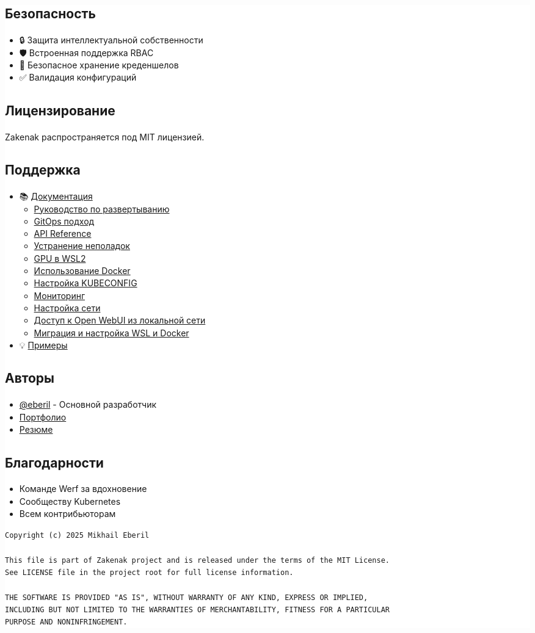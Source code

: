 ## Безопасность
- 🔒 Защита интеллектуальной собственности
- 🛡️ Встроенная поддержка RBAC
- 🔐 Безопасное хранение креденшелов
- ✅ Валидация конфигураций

## Лицензирование
Zakenak распространяется под MIT лицензией.

## Поддержка
- 📚 [Документация](docs/)
  - [Руководство по развертыванию](docs/DEPLOYMENT.md)
  - [GitOps подход](docs/GITOPS.md)
  - [API Reference](docs/api.md)
  - [Устранение неполадок](docs/troubleshooting.md)
  - [GPU в WSL2](docs/GPU-WSL.md)
  - [Использование Docker](docs/DOCKER-USAGE.md)
  - [Настройка KUBECONFIG](docs/KUBECONFIG.md)
  - [Мониторинг](docs/MONITORING.md)
  - [Настройка сети](docs/NETWORK-CONFIGURATION.md)
  - [Доступ к Open WebUI из локальной сети](docs/ACCESSING-OPEN-WEBUI.md)
  - [Миграция и настройка WSL и Docker](docs/WSL-DOCKER-MIGRATION.md)
- 💡 [Примеры](examples/)

## Авторы
- [@eberil](https://github.com/eberil) - Основной разработчик
- [Портфолио](portfolio/README.md)
- [Резюме](resume/README.md)

## Благодарности
- Команде Werf за вдохновение
- Сообществу Kubernetes
- Всем контрибьюторам

[releases]: https://github.com/i8megabit/zakenak/releases

```plain text
Copyright (c) 2025 Mikhail Eberil

This file is part of Zakenak project and is released under the terms of the MIT License. 
See LICENSE file in the project root for full license information.

THE SOFTWARE IS PROVIDED "AS IS", WITHOUT WARRANTY OF ANY KIND, EXPRESS OR IMPLIED, 
INCLUDING BUT NOT LIMITED TO THE WARRANTIES OF MERCHANTABILITY, FITNESS FOR A PARTICULAR 
PURPOSE AND NONINFRINGEMENT.
```